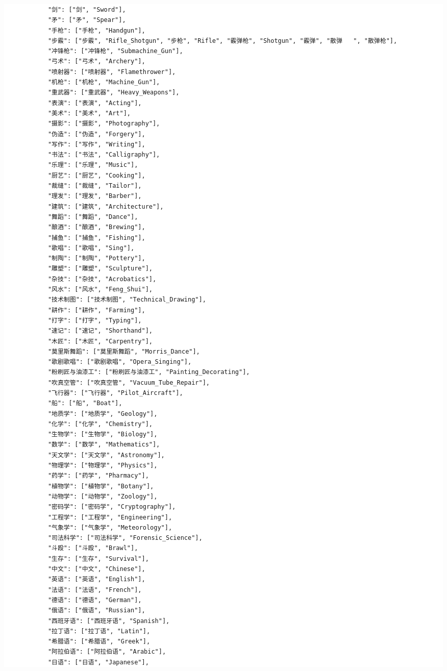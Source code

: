                 "剑": ["剑", "Sword"],
                "矛": ["矛", "Spear"],
                "手枪": ["手枪", "Handgun"],
                "步霰": ["步霰", "Rifle_Shotgun", "步枪", "Rifle", "霰弹枪", "Shotgun", "霰弹", "散弹   ", "散弹枪"],
                "冲锋枪": ["冲锋枪", "Submachine_Gun"],
                "弓术": ["弓术", "Archery"],
                "喷射器": ["喷射器", "Flamethrower"],
                "机枪": ["机枪", "Machine_Gun"],
                "重武器": ["重武器", "Heavy_Weapons"],
                "表演": ["表演", "Acting"],
                "美术": ["美术", "Art"],
                "摄影": ["摄影", "Photography"],
                "伪造": ["伪造", "Forgery"],
                "写作": ["写作", "Writing"],
                "书法": ["书法", "Calligraphy"],
                "乐理": ["乐理", "Music"],
                "厨艺": ["厨艺", "Cooking"],
                "裁缝": ["裁缝", "Tailor"],
                "理发": ["理发", "Barber"],
                "建筑": ["建筑", "Architecture"],
                "舞蹈": ["舞蹈", "Dance"],
                "酿酒": ["酿酒", "Brewing"],
                "捕鱼": ["捕鱼", "Fishing"],
                "歌唱": ["歌唱", "Sing"],
                "制陶": ["制陶", "Pottery"],
                "雕塑": ["雕塑", "Sculpture"],
                "杂技": ["杂技", "Acrobatics"],
                "风水": ["风水", "Feng_Shui"],
                "技术制图": ["技术制图", "Technical_Drawing"],
                "耕作": ["耕作", "Farming"],
                "打字": ["打字", "Typing"],
                "速记": ["速记", "Shorthand"],
                "木匠": ["木匠", "Carpentry"],
                "莫里斯舞蹈": ["莫里斯舞蹈", "Morris_Dance"],
                "歌剧歌唱": ["歌剧歌唱", "Opera_Singing"],
                "粉刷匠与油漆工": ["粉刷匠与油漆工", "Painting_Decorating"],
                "吹真空管": ["吹真空管", "Vacuum_Tube_Repair"],
                "飞行器": ["飞行器", "Pilot_Aircraft"],
                "船": ["船", "Boat"],
                "地质学": ["地质学", "Geology"],
                "化学": ["化学", "Chemistry"],
                "生物学": ["生物学", "Biology"],
                "数学": ["数学", "Mathematics"],
                "天文学": ["天文学", "Astronomy"],
                "物理学": ["物理学", "Physics"],
                "药学": ["药学", "Pharmacy"],
                "植物学": ["植物学", "Botany"],
                "动物学": ["动物学", "Zoology"],
                "密码学": ["密码学", "Cryptography"],
                "工程学": ["工程学", "Engineering"],
                "气象学": ["气象学", "Meteorology"],
                "司法科学": ["司法科学", "Forensic_Science"],
                "斗殴": ["斗殴", "Brawl"],  
                "生存": ["生存", "Survival"],
                "中文": ["中文", "Chinese"],
                "英语": ["英语", "English"],
                "法语": ["法语", "French"],
                "德语": ["德语", "German"],
                "俄语": ["俄语", "Russian"],
                "西班牙语": ["西班牙语", "Spanish"],
                "拉丁语": ["拉丁语", "Latin"],
                "希腊语": ["希腊语", "Greek"],
                "阿拉伯语": ["阿拉伯语", "Arabic"],
                "日语": ["日语", "Japanese"],